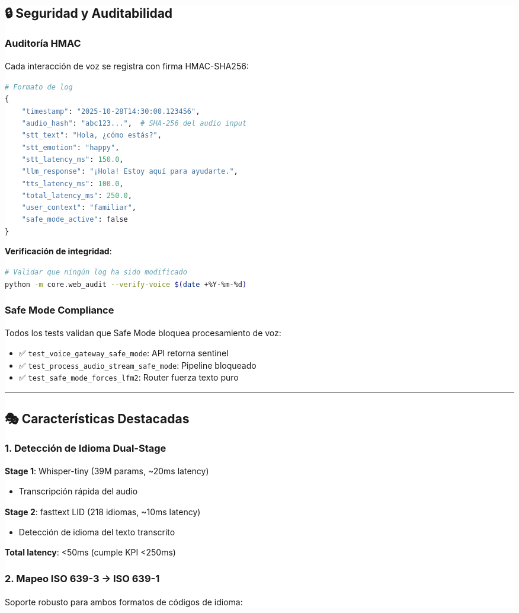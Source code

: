 
## 🔒 Seguridad y Auditabilidad

### Auditoría HMAC

Cada interacción de voz se registra con firma HMAC-SHA256:

```python
# Formato de log
{
    "timestamp": "2025-10-28T14:30:00.123456",
    "audio_hash": "abc123...",  # SHA-256 del audio input
    "stt_text": "Hola, ¿cómo estás?",
    "stt_emotion": "happy",
    "stt_latency_ms": 150.0,
    "llm_response": "¡Hola! Estoy aquí para ayudarte.",
    "tts_latency_ms": 100.0,
    "total_latency_ms": 250.0,
    "user_context": "familiar",
    "safe_mode_active": false
}
```

**Verificación de integridad**:
```bash
# Validar que ningún log ha sido modificado
python -m core.web_audit --verify-voice $(date +%Y-%m-%d)
```

### Safe Mode Compliance

Todos los tests validan que Safe Mode bloquea procesamiento de voz:

- ✅ `test_voice_gateway_safe_mode`: API retorna sentinel
- ✅ `test_process_audio_stream_safe_mode`: Pipeline bloqueado
- ✅ `test_safe_mode_forces_lfm2`: Router fuerza texto puro

---

## 🎭 Características Destacadas

### 1. Detección de Idioma Dual-Stage

**Stage 1**: Whisper-tiny (39M params, ~20ms latency)
- Transcripción rápida del audio

**Stage 2**: fasttext LID (218 idiomas, ~10ms latency)
- Detección de idioma del texto transcrito

**Total latency**: <50ms (cumple KPI <250ms)

### 2. Mapeo ISO 639-3 → ISO 639-1

Soporte robusto para ambos formatos de códigos de idioma:
